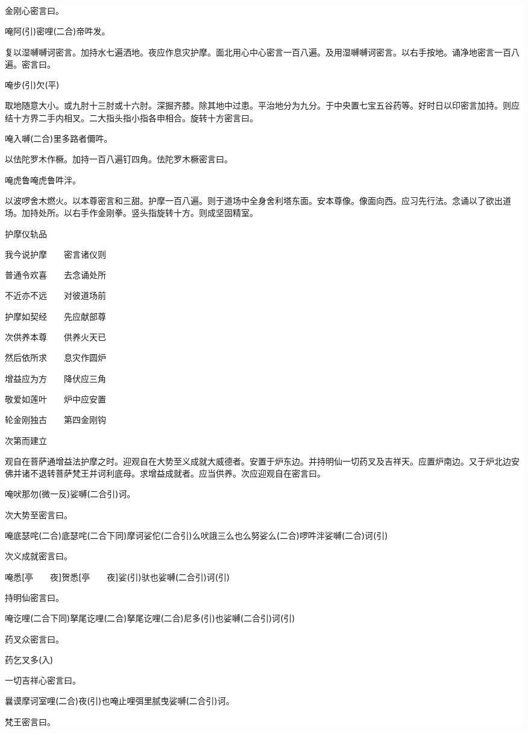 金刚心密言曰。  

唵阿(引)密哩(二合)帝吽发。  

复以湿嚩嚩诃密言。加持水七遍洒地。夜应作息灾护摩。面北用心中心密言一百八遍。及用湿嚩嚩诃密言。以右手按地。诵净地密言一百八遍。密言曰。  

唵步(引)欠(平)  

取地随意大小。或九肘十三肘或十六肘。深掘齐膝。除其地中过患。平治地分为九分。于中央置七宝五谷药等。好时日以印密言加持。则应结十方界二手内相叉。二大指头指小指各申相合。旋转十方密言曰。  

唵入嚩(二合)里多路者儞吽。  

以佉陀罗木作橛。加持一百八遍钉四角。佉陀罗木橛密言曰。  

唵虎鲁唵虎鲁吽泮。  

以波啰舍木燃火。以本尊密言和三甜。护摩一百八遍。则于道场中全身舍利塔东面。安本尊像。像面向西。应习先行法。念诵以了欲出道场。加持处所。以右手作金刚拳。竖头指旋转十方。则成坚固精室。  

护摩仪轨品  

我今说护摩　　密言诸仪则  

普通令欢喜　　去念诵处所  

不近亦不远　　对彼道场前  

护摩如契经　　先应献部尊  

次供养本尊　　供养火天已  

然后依所求　　息灾作圆炉  

增益应为方　　降伏应三角  

敬爱如莲叶　　炉中应安置  

轮金刚独古　　第四金刚钩  

次第而建立  

观自在菩萨通增益法护摩之时。迎观自在大势至义成就大威德者。安置于炉东边。并持明仙一切药叉及吉祥天。应置炉南边。又于炉北边安佛并诸不退转菩萨梵王并诃利底母。求增益成就者。应当供养。次应迎观自在密言曰。  

唵吠那勿(微一反)娑嚩(二合引)诃。  

次大势至密言曰。  

唵底瑟咤(二合)底瑟咤(二合下同)摩诃娑佗(二合引)么吠誐三么也么努娑么(二合)啰吽泮娑嚩(二合)诃(引)  

次义成就密言曰。  

唵悉[亭　　夜]贺悉[亭　　夜]娑(引)驮也娑嚩(二合引)诃(引)  

持明仙密言曰。  

唵讫哩(二合下同)拏尾讫哩(二合)拏尾讫哩(二合)尼多(引)也娑嚩(二合引)诃(引)  

药叉众密言曰。  

药乞叉多(入)  

一切吉祥心密言曰。  

曩谟摩诃室哩(二合)夜(引)也唵止哩弭里腻曳娑嚩(二合引)诃。  

梵王密言曰。  
